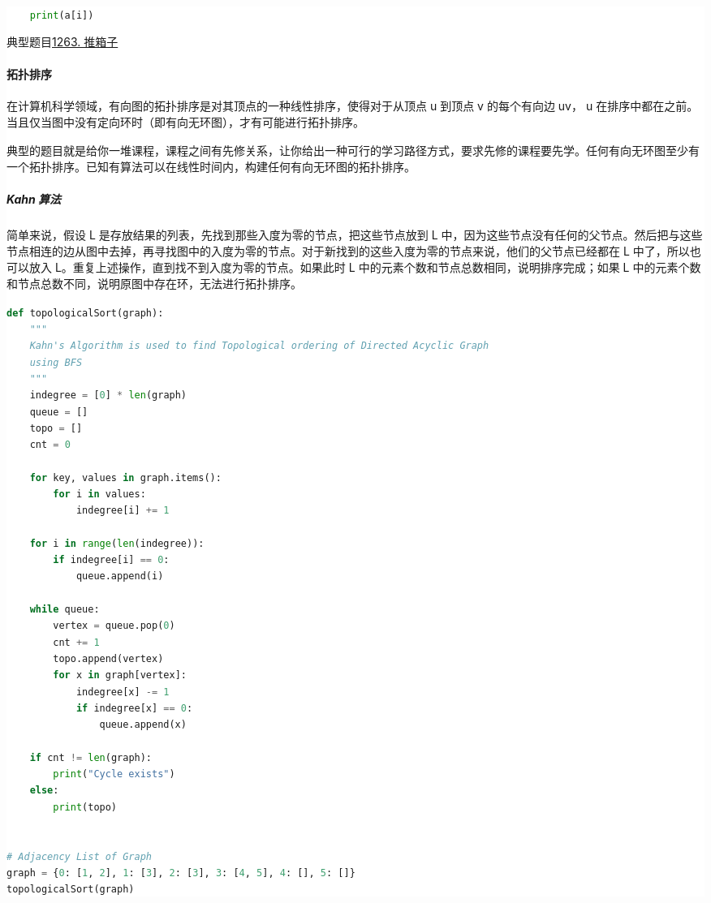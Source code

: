 ```py
    print(a[i])
```

典型题目[1263. 推箱子](https://leetcode-cn.com/problems/minimum-moves-to-move-a-box-to-their-target-location/)

#### 拓扑排序

在计算机科学领域，有向图的拓扑排序是对其顶点的一种线性排序，使得对于从顶点 u 到顶点 v 的每个有向边 uv， u 在排序中都在之前。当且仅当图中没有定向环时（即有向无环图），才有可能进行拓扑排序。

典型的题目就是给你一堆课程，课程之间有先修关系，让你给出一种可行的学习路径方式，要求先修的课程要先学。任何有向无环图至少有一个拓扑排序。已知有算法可以在线性时间内，构建任何有向无环图的拓扑排序。

##### Kahn 算法

简单来说，假设 L 是存放结果的列表，先找到那些入度为零的节点，把这些节点放到 L 中，因为这些节点没有任何的父节点。然后把与这些节点相连的边从图中去掉，再寻找图中的入度为零的节点。对于新找到的这些入度为零的节点来说，他们的父节点已经都在 L 中了，所以也可以放入 L。重复上述操作，直到找不到入度为零的节点。如果此时 L 中的元素个数和节点总数相同，说明排序完成；如果 L 中的元素个数和节点总数不同，说明原图中存在环，无法进行拓扑排序。

```py
def topologicalSort(graph):
    """
    Kahn's Algorithm is used to find Topological ordering of Directed Acyclic Graph
    using BFS
    """
    indegree = [0] * len(graph)
    queue = []
    topo = []
    cnt = 0

    for key, values in graph.items():
        for i in values:
            indegree[i] += 1

    for i in range(len(indegree)):
        if indegree[i] == 0:
            queue.append(i)

    while queue:
        vertex = queue.pop(0)
        cnt += 1
        topo.append(vertex)
        for x in graph[vertex]:
            indegree[x] -= 1
            if indegree[x] == 0:
                queue.append(x)

    if cnt != len(graph):
        print("Cycle exists")
    else:
        print(topo)


# Adjacency List of Graph
graph = {0: [1, 2], 1: [3], 2: [3], 3: [4, 5], 4: [], 5: []}
topologicalSort(graph)
```
